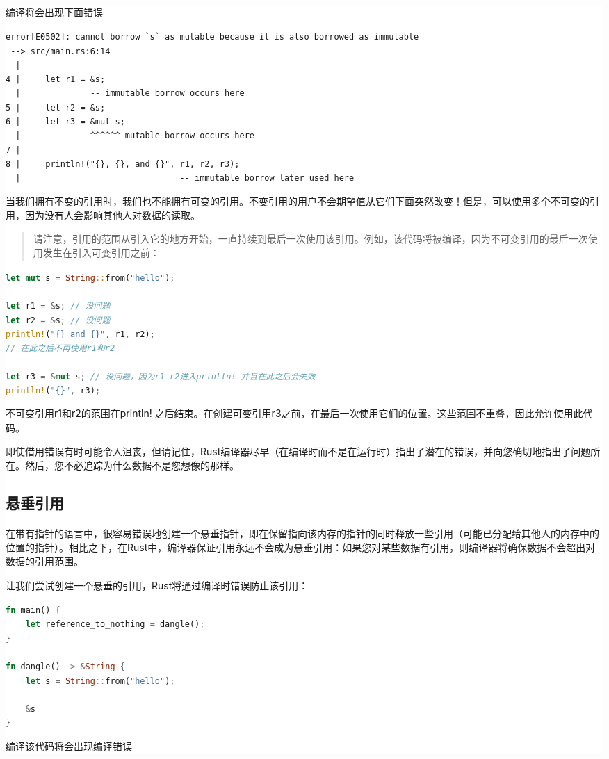 编译将会出现下面错误

```
error[E0502]: cannot borrow `s` as mutable because it is also borrowed as immutable
 --> src/main.rs:6:14
  |
4 |     let r1 = &s; 
  |              -- immutable borrow occurs here
5 |     let r2 = &s; 
6 |     let r3 = &mut s; 
  |              ^^^^^^ mutable borrow occurs here
7 |
8 |     println!("{}, {}, and {}", r1, r2, r3);
  |                                -- immutable borrow later used here
```

当我们拥有不变的引用时，我们也不能拥有可变的引用。不变引用的用户不会期望值从它们下面突然改变！但是，可以使用多个不可变的引用，因为没有人会影响其他人对数据的读取。

> 请注意，引用的范围从引入它的地方开始，一直持续到最后一次使用该引用。例如，该代码将被编译，因为不可变引用的最后一次使用发生在引入可变引用之前：

```rust
let mut s = String::from("hello");

let r1 = &s; // 没问题
let r2 = &s; // 没问题
println!("{} and {}", r1, r2);
// 在此之后不再使用r1和r2

let r3 = &mut s; // 没问题，因为r1 r2进入println! 并且在此之后会失效
println!("{}", r3);
```

不可变引用r1和r2的范围在println! 之后结束。在创建可变引用r3之前，在最后一次使用它们的位置。这些范围不重叠，因此允许使用此代码。

即使借用错误有时可能令人沮丧，但请记住，Rust编译器尽早（在编译时而不是在运行时）指出了潜在的错误，并向您确切地指出了问题所在。然后，您不必追踪为什么数据不是您想像的那样。

## 悬垂引用

在带有指针的语言中，很容易错误地创建一个悬垂指针，即在保留指向该内存的指针的同时释放一些引用（可能已分配给其他人的内存中的位置的指针）。相比之下，在Rust中，编译器保证引用永远不会成为悬垂引用：如果您对某些数据有引用，则编译器将确保数据不会超出对数据的引用范围。

让我们尝试创建一个悬垂的引用，Rust将通过编译时错误防止该引用：

```rust
fn main() {
    let reference_to_nothing = dangle();
}

fn dangle() -> &String {
    let s = String::from("hello");

    &s
}
```

编译该代码将会出现编译错误
